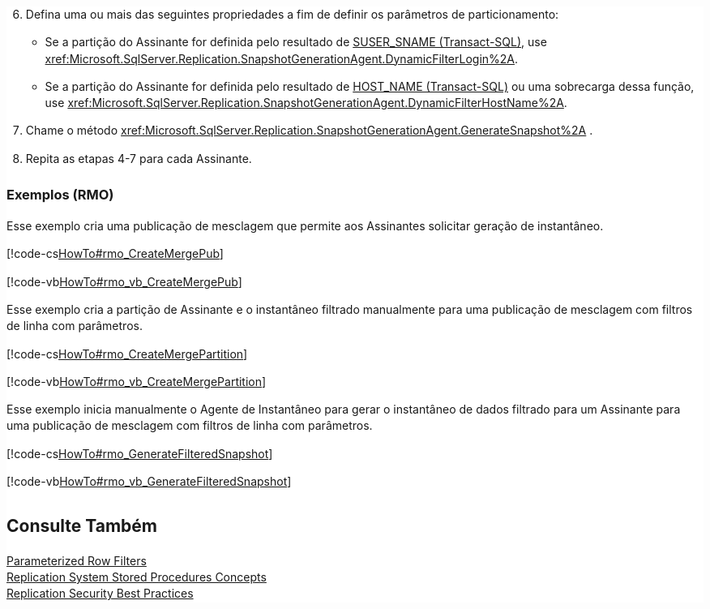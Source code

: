 6.  Defina uma ou mais das seguintes propriedades a fim de definir os parâmetros de particionamento:  
  
    -   Se a partição do Assinante for definida pelo resultado de [SUSER_SNAME &#40;Transact-SQL&#41;](../../t-sql/functions/suser-sname-transact-sql.md), use <xref:Microsoft.SqlServer.Replication.SnapshotGenerationAgent.DynamicFilterLogin%2A>.  
  
    -   Se a partição do Assinante for definida pelo resultado de [HOST_NAME &#40;Transact-SQL&#41;](../../t-sql/functions/host-name-transact-sql.md) ou uma sobrecarga dessa função, use <xref:Microsoft.SqlServer.Replication.SnapshotGenerationAgent.DynamicFilterHostName%2A>.  
  
7.  Chame o método <xref:Microsoft.SqlServer.Replication.SnapshotGenerationAgent.GenerateSnapshot%2A> .  
  
8.  Repita as etapas 4-7 para cada Assinante.  
  
###  <a name="PShellExample"></a> Exemplos (RMO)  
 Esse exemplo cria uma publicação de mesclagem que permite aos Assinantes solicitar geração de instantâneo.  
  
 [!code-cs[HowTo#rmo_CreateMergePub](../../relational-databases/replication/codesnippet/csharp/rmohowto/rmotestevelope.cs#rmo_createmergepub)]  
  
 [!code-vb[HowTo#rmo_vb_CreateMergePub](../../relational-databases/replication/codesnippet/visualbasic/rmohowtovb/rmotestenv.vb#rmo_vb_createmergepub)]  
  
 Esse exemplo cria a partição de Assinante e o instantâneo filtrado manualmente para uma publicação de mesclagem com filtros de linha com parâmetros.  
  
 [!code-cs[HowTo#rmo_CreateMergePartition](../../relational-databases/replication/codesnippet/csharp/rmohowto/rmotestevelope.cs#rmo_createmergepartition)]  
  
 [!code-vb[HowTo#rmo_vb_CreateMergePartition](../../relational-databases/replication/codesnippet/visualbasic/rmohowtovb/rmotestenv.vb#rmo_vb_createmergepartition)]  
  
 Esse exemplo inicia manualmente o Agente de Instantâneo para gerar o instantâneo de dados filtrado para um Assinante para uma publicação de mesclagem com filtros de linha com parâmetros.  
  
 [!code-cs[HowTo#rmo_GenerateFilteredSnapshot](../../relational-databases/replication/codesnippet/csharp/rmohowto/rmotestevelope.cs#rmo_generatefilteredsnapshot)]  
  
 [!code-vb[HowTo#rmo_vb_GenerateFilteredSnapshot](../../relational-databases/replication/codesnippet/visualbasic/rmohowtovb/rmotestenv.vb#rmo_vb_generatefilteredsnapshot)]  
  
## <a name="see-also"></a>Consulte Também  
 [Parameterized Row Filters](../../relational-databases/replication/merge/parameterized-filters-parameterized-row-filters.md)   
 [Replication System Stored Procedures Concepts](../../relational-databases/replication/concepts/replication-system-stored-procedures-concepts.md)   
 [Replication Security Best Practices](../../relational-databases/replication/security/replication-security-best-practices.md)  
  
  
